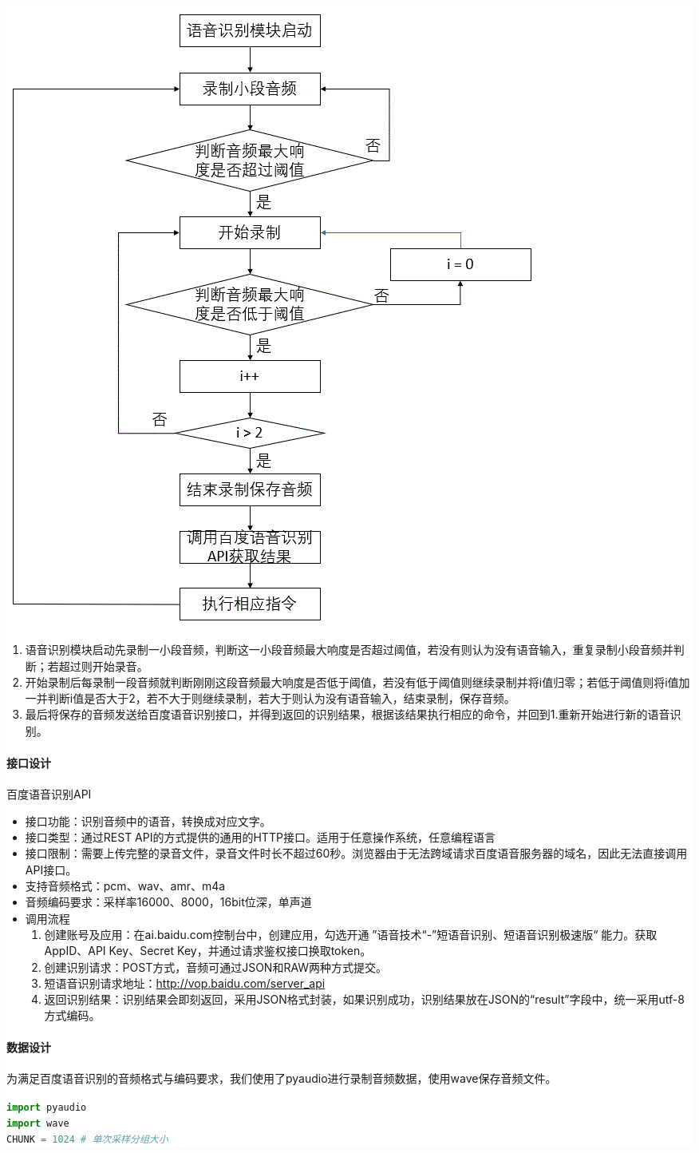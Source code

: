 ![图片](语音模块.GIF "流程结构")
1. 语音识别模块启动先录制一小段音频，判断这一小段音频最大响度是否超过阈值，若没有则认为没有语音输入，重复录制小段音频并判断；若超过则开始录音。
2. 开始录制后每录制一段音频就判断刚刚这段音频最大响度是否低于阈值，若没有低于阈值则继续录制并将i值归零；若低于阈值则将i值加一并判断i值是否大于2，若不大于则继续录制，若大于则认为没有语音输入，结束录制，保存音频。
3. 最后将保存的音频发送给百度语音识别接口，并得到返回的识别结果，根据该结果执行相应的命令，并回到1.重新开始进行新的语音识别。
#### 接口设计
百度语音识别API
+ 接口功能：识别音频中的语音，转换成对应文字。
+ 接口类型：通过REST API的方式提供的通用的HTTP接口。适用于任意操作系统，任意编程语言
+ 接口限制：需要上传完整的录音文件，录音文件时长不超过60秒。浏览器由于无法跨域请求百度语音服务器的域名，因此无法直接调用API接口。
+ 支持音频格式：pcm、wav、amr、m4a
+ 音频编码要求：采样率16000、8000，16bit位深，单声道
+ 调用流程
  1. 创建账号及应用：在ai.baidu.com控制台中，创建应用，勾选开通 ”语音技术“-”短语音识别、短语音识别极速版“ 能力。获取AppID、API Key、Secret Key，并通过请求鉴权接口换取token。
  2. 创建识别请求：POST方式，音频可通过JSON和RAW两种方式提交。
  3. 短语音识别请求地址：http://vop.baidu.com/server_api
  4. 返回识别结果：识别结果会即刻返回，采用JSON格式封装，如果识别成功，识别结果放在JSON的“result”字段中，统一采用utf-8方式编码。
#### 数据设计
为满足百度语音识别的音频格式与编码要求，我们使用了pyaudio进行录制音频数据，使用wave保存音频文件。
```python
import pyaudio
import wave
CHUNK = 1024 # 单次采样分组大小
```